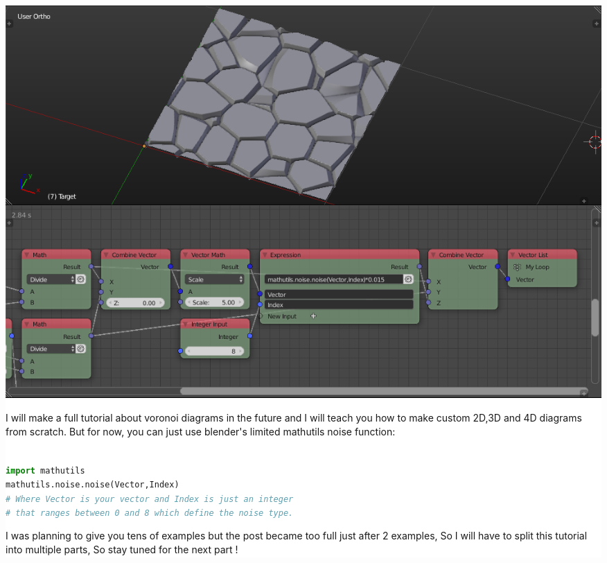 ![Grid Final](\images\the-essence-of-animation-nodes-procedural-modeling\grid7.png)

I will make a full tutorial about voronoi diagrams in the future and I will teach you how to make custom 2D,3D and 4D diagrams from scratch. But for now, you can just use blender's limited mathutils noise function:

```python

import mathutils
mathutils.noise.noise(Vector,Index)
# Where Vector is your vector and Index is just an integer
# that ranges between 0 and 8 which define the noise type.

```

I was planning to give you tens of examples but the post became too full just after 2 examples, So I will have to split this tutorial into multiple parts, So stay tuned for the next part !